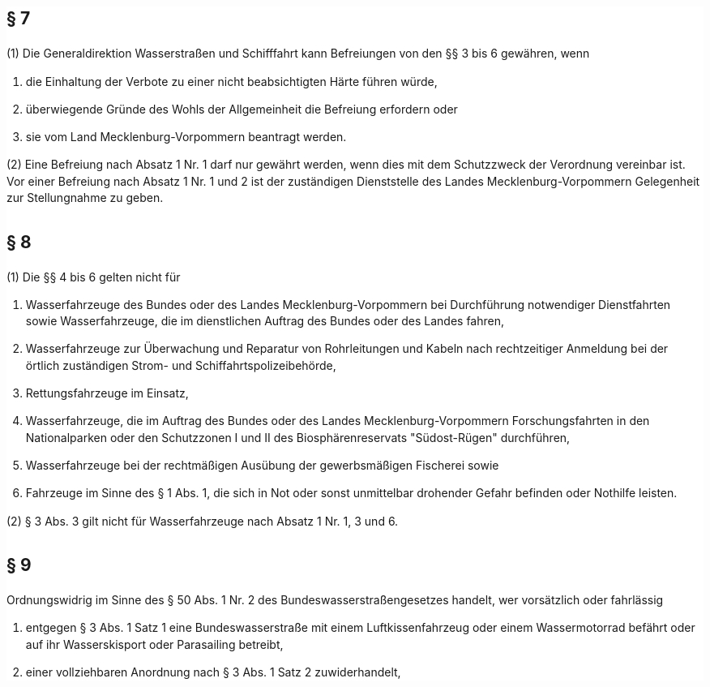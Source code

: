 
## § 7

(1) Die Generaldirektion Wasserstraßen und Schifffahrt kann Befreiungen von den §§ 3 bis 6 gewähren, wenn

1.  die Einhaltung der Verbote zu einer nicht beabsichtigten Härte führen würde,


2.  überwiegende Gründe des Wohls der Allgemeinheit die Befreiung erfordern oder


3.  sie vom Land Mecklenburg-Vorpommern beantragt werden.




(2) Eine Befreiung nach Absatz 1 Nr. 1 darf nur gewährt werden, wenn dies mit dem Schutzzweck der Verordnung vereinbar ist. Vor einer Befreiung nach Absatz 1 Nr. 1 und 2 ist der zuständigen Dienststelle des Landes Mecklenburg-Vorpommern Gelegenheit zur Stellungnahme zu geben.


## § 8

(1) Die §§ 4 bis 6 gelten nicht für

1.  Wasserfahrzeuge des Bundes oder des Landes Mecklenburg-Vorpommern bei Durchführung notwendiger Dienstfahrten sowie Wasserfahrzeuge, die im dienstlichen Auftrag des Bundes oder des Landes fahren,


2.  Wasserfahrzeuge zur Überwachung und Reparatur von Rohrleitungen und Kabeln nach rechtzeitiger Anmeldung bei der örtlich zuständigen Strom- und Schiffahrtspolizeibehörde,


3.  Rettungsfahrzeuge im Einsatz,


4.  Wasserfahrzeuge, die im Auftrag des Bundes oder des Landes Mecklenburg-Vorpommern Forschungsfahrten in den Nationalparken oder den Schutzzonen I und II des Biosphärenreservats "Südost-Rügen" durchführen,


5.  Wasserfahrzeuge bei der rechtmäßigen Ausübung der gewerbsmäßigen Fischerei sowie


6.  Fahrzeuge im Sinne des § 1 Abs. 1, die sich in Not oder sonst unmittelbar drohender Gefahr befinden oder Nothilfe leisten.




(2) § 3 Abs. 3 gilt nicht für Wasserfahrzeuge nach Absatz 1 Nr. 1, 3 und 6.


## § 9

Ordnungswidrig im Sinne des § 50 Abs. 1 Nr. 2 des Bundeswasserstraßengesetzes handelt, wer vorsätzlich oder fahrlässig

1.  entgegen § 3 Abs. 1 Satz 1 eine Bundeswasserstraße mit einem Luftkissenfahrzeug oder einem Wassermotorrad befährt oder auf ihr Wasserskisport oder Parasailing betreibt,


2.  einer vollziehbaren Anordnung nach § 3 Abs. 1 Satz 2 zuwiderhandelt,
